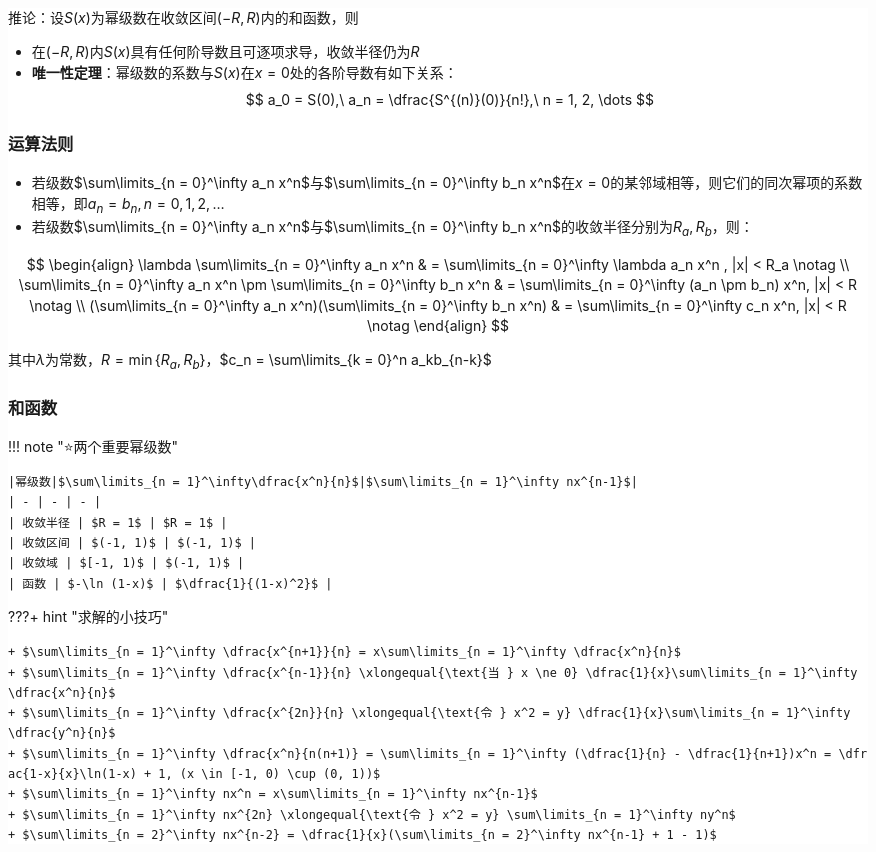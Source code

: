 推论：设$S(x)$为幂级数在收敛区间$(-R, R)$内的和函数，则

+ 在$(-R, R)$内$S(x)$具有任何阶导数且可逐项求导，收敛半径仍为$R$
+ **唯一性定理**：幂级数的系数与$S(x)$在$x = 0$处的各阶导数有如下关系：
$$
a_0 = S(0),\ a_n = \dfrac{S^{(n)}(0)}{n!},\ n = 1, 2, \dots
$$

### 运算法则

+ 若级数$\sum\limits_{n = 0}^\infty a_n x^n$与$\sum\limits_{n = 0}^\infty b_n x^n$在$x = 0$的某邻域相等，则它们的同次幂项的系数相等，即$a_n = b_n, n = 0, 1, 2, \dots$
+ 若级数$\sum\limits_{n = 0}^\infty a_n x^n$与$\sum\limits_{n = 0}^\infty b_n x^n$的收敛半径分别为$R_a, R_b$，则：

$$
\begin{align}
\lambda \sum\limits_{n = 0}^\infty a_n x^n & = \sum\limits_{n = 0}^\infty \lambda a_n x^n , |x| < R_a \notag \\
\sum\limits_{n = 0}^\infty a_n x^n \pm \sum\limits_{n = 0}^\infty b_n x^n & = \sum\limits_{n = 0}^\infty (a_n \pm b_n) x^n, |x| < R \notag \\
(\sum\limits_{n = 0}^\infty a_n x^n)(\sum\limits_{n = 0}^\infty b_n x^n) & = \sum\limits_{n = 0}^\infty c_n x^n, |x| < R \notag
\end{align}
$$

其中$\lambda$为常数，$R = \min\{R_a, R_b\}$，$c_n = \sum\limits_{k = 0}^n a_kb_{n-k}$

### 和函数

!!! note ":star:两个重要幂级数"

    |幂级数|$\sum\limits_{n = 1}^\infty\dfrac{x^n}{n}$|$\sum\limits_{n = 1}^\infty nx^{n-1}$|
    | - | - | - |
    | 收敛半径 | $R = 1$ | $R = 1$ |
    | 收敛区间 | $(-1, 1)$ | $(-1, 1)$ |
    | 收敛域 | $[-1, 1)$ | $(-1, 1)$ |
    | 函数 | $-\ln (1-x)$ | $\dfrac{1}{(1-x)^2}$ |

???+ hint "求解的小技巧"

    + $\sum\limits_{n = 1}^\infty \dfrac{x^{n+1}}{n} = x\sum\limits_{n = 1}^\infty \dfrac{x^n}{n}$
    + $\sum\limits_{n = 1}^\infty \dfrac{x^{n-1}}{n} \xlongequal{\text{当 } x \ne 0} \dfrac{1}{x}\sum\limits_{n = 1}^\infty \dfrac{x^n}{n}$
    + $\sum\limits_{n = 1}^\infty \dfrac{x^{2n}}{n} \xlongequal{\text{令 } x^2 = y} \dfrac{1}{x}\sum\limits_{n = 1}^\infty \dfrac{y^n}{n}$
    + $\sum\limits_{n = 1}^\infty \dfrac{x^n}{n(n+1)} = \sum\limits_{n = 1}^\infty (\dfrac{1}{n} - \dfrac{1}{n+1})x^n = \dfrac{1-x}{x}\ln(1-x) + 1, (x \in [-1, 0) \cup (0, 1))$
    + $\sum\limits_{n = 1}^\infty nx^n = x\sum\limits_{n = 1}^\infty nx^{n-1}$
    + $\sum\limits_{n = 1}^\infty nx^{2n} \xlongequal{\text{令 } x^2 = y} \sum\limits_{n = 1}^\infty ny^n$
    + $\sum\limits_{n = 2}^\infty nx^{n-2} = \dfrac{1}{x}(\sum\limits_{n = 2}^\infty nx^{n-1} + 1 - 1)$
